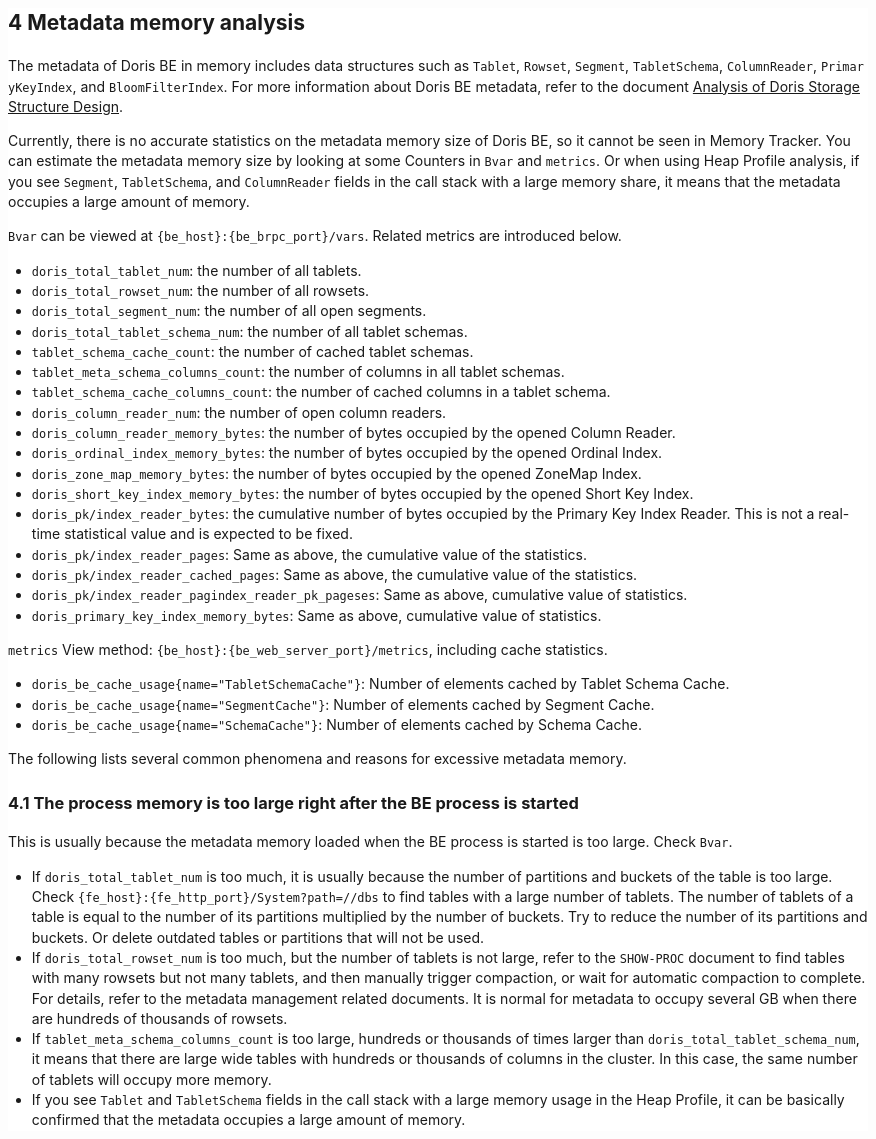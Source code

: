## 4 Metadata memory analysis

The metadata of Doris BE in memory includes data structures such as `Tablet`, `Rowset`, `Segment`, `TabletSchema`, `ColumnReader`, `PrimaryKeyIndex`, and `BloomFilterIndex`. For more information about Doris BE metadata, refer to the document [Analysis of Doris Storage Structure Design](https://blog.csdn.net/ucanuup_/article/details/115004829).

Currently, there is no accurate statistics on the metadata memory size of Doris BE, so it cannot be seen in Memory Tracker. You can estimate the metadata memory size by looking at some Counters in `Bvar` and `metrics`. Or when using Heap Profile analysis, if you see `Segment`, `TabletSchema`, and `ColumnReader` fields in the call stack with a large memory share, it means that the metadata occupies a large amount of memory.

`Bvar` can be viewed at `{be_host}:{be_brpc_port}/vars`. Related metrics are introduced below.

- `doris_total_tablet_num`: the number of all tablets.
- `doris_total_rowset_num`: the number of all rowsets.
- `doris_total_segment_num`: the number of all open segments.
- `doris_total_tablet_schema_num`: the number of all tablet schemas.
- `tablet_schema_cache_count`: the number of cached tablet schemas.
- `tablet_meta_schema_columns_count`: the number of columns in all tablet schemas.
- `tablet_schema_cache_columns_count`: the number of cached columns in a tablet schema.
- `doris_column_reader_num`: the number of open column readers.
- `doris_column_reader_memory_bytes`: the number of bytes occupied by the opened Column Reader.
- `doris_ordinal_index_memory_bytes`: the number of bytes occupied by the opened Ordinal Index.
- `doris_zone_map_memory_bytes`: the number of bytes occupied by the opened ZoneMap Index.
- `doris_short_key_index_memory_bytes`: the number of bytes occupied by the opened Short Key Index.
- `doris_pk/index_reader_bytes`: the cumulative number of bytes occupied by the Primary Key Index Reader. This is not a real-time statistical value and is expected to be fixed.
- `doris_pk/index_reader_pages`: Same as above, the cumulative value of the statistics.
- `doris_pk/index_reader_cached_pages`: Same as above, the cumulative value of the statistics.
- `doris_pk/index_reader_pagindex_reader_pk_pageses`: Same as above, cumulative value of statistics.
- `doris_primary_key_index_memory_bytes`: Same as above, cumulative value of statistics.

`metrics` View method: `{be_host}:{be_web_server_port}/metrics`, including cache statistics.

- `doris_be_cache_usage{name="TabletSchemaCache"}`: Number of elements cached by Tablet Schema Cache.
- `doris_be_cache_usage{name="SegmentCache"}`: Number of elements cached by Segment Cache.
- `doris_be_cache_usage{name="SchemaCache"}`: Number of elements cached by Schema Cache.

The following lists several common phenomena and reasons for excessive metadata memory.

### 4.1 The process memory is too large right after the BE process is started

This is usually because the metadata memory loaded when the BE process is started is too large. Check `Bvar`.

- If `doris_total_tablet_num` is too much, it is usually because the number of partitions and buckets of the table is too large. Check `{fe_host}:{fe_http_port}/System?path=//dbs` to find tables with a large number of tablets. The number of tablets of a table is equal to the number of its partitions multiplied by the number of buckets. Try to reduce the number of its partitions and buckets. Or delete outdated tables or partitions that will not be used.
- If `doris_total_rowset_num` is too much, but the number of tablets is not large, refer to the `SHOW-PROC` document to find tables with many rowsets but not many tablets, and then manually trigger compaction, or wait for automatic compaction to complete. For details, refer to the metadata management related documents. It is normal for metadata to occupy several GB when there are hundreds of thousands of rowsets.
- If `tablet_meta_schema_columns_count` is too large, hundreds or thousands of times larger than `doris_total_tablet_schema_num`, it means that there are large wide tables with hundreds or thousands of columns in the cluster. In this case, the same number of tablets will occupy more memory.
- If you see `Tablet` and `TabletSchema` fields in the call stack with a large memory usage in the Heap Profile, it can be basically confirmed that the metadata occupies a large amount of memory.
